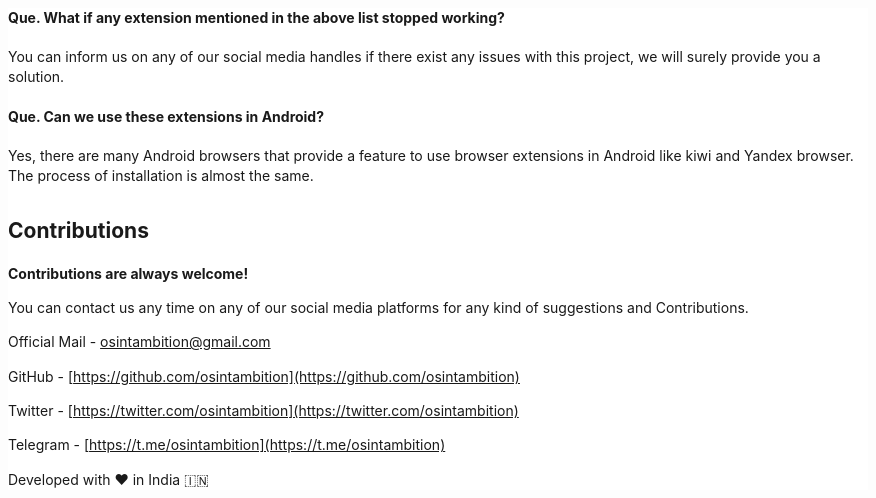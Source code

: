 #### Que. What if any extension mentioned in the above list stopped working?

You can inform us on any of our social media handles if there exist any issues with this project, we will surely provide you a solution.

#### Que. Can we use these extensions in Android?

Yes, there are many Android browsers that provide a feature to use browser extensions in Android like kiwi and Yandex browser.
The process of installation is almost the same.

## Contributions

**Contributions are always welcome!**

You can contact us any time on any of our social media platforms for any kind of suggestions and Contributions.

Official Mail - osintambition@gmail.com

GitHub - [https://github.com/osintambition](https://github.com/osintambition)

Twitter - [https://twitter.com/osintambition](https://twitter.com/osintambition)

Telegram - [https://t.me/osintambition](https://t.me/osintambition)


Developed with ❤️ in India 🇮🇳 
